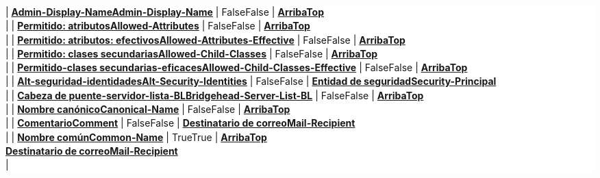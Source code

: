 | [<span data-ttu-id="edd94-172">**Admin-Display-Name**</span><span class="sxs-lookup"><span data-stu-id="edd94-172">**Admin-Display-Name**</span></span>](a-admindisplayname.md)                             | <span data-ttu-id="edd94-173">False</span><span class="sxs-lookup"><span data-stu-id="edd94-173">False</span></span>     | [<span data-ttu-id="edd94-174">**Arriba**</span><span class="sxs-lookup"><span data-stu-id="edd94-174">**Top**</span></span>](c-top.md)<br/>                                                              |
| [<span data-ttu-id="edd94-175">**Permitido: atributos**</span><span class="sxs-lookup"><span data-stu-id="edd94-175">**Allowed-Attributes**</span></span>](a-allowedattributes.md)                            | <span data-ttu-id="edd94-176">False</span><span class="sxs-lookup"><span data-stu-id="edd94-176">False</span></span>     | [<span data-ttu-id="edd94-177">**Arriba**</span><span class="sxs-lookup"><span data-stu-id="edd94-177">**Top**</span></span>](c-top.md)<br/>                                                              |
| [<span data-ttu-id="edd94-178">**Permitido: atributos: efectivos**</span><span class="sxs-lookup"><span data-stu-id="edd94-178">**Allowed-Attributes-Effective**</span></span>](a-allowedattributeseffective.md)         | <span data-ttu-id="edd94-179">False</span><span class="sxs-lookup"><span data-stu-id="edd94-179">False</span></span>     | [<span data-ttu-id="edd94-180">**Arriba**</span><span class="sxs-lookup"><span data-stu-id="edd94-180">**Top**</span></span>](c-top.md)<br/>                                                              |
| [<span data-ttu-id="edd94-181">**Permitido: clases secundarias**</span><span class="sxs-lookup"><span data-stu-id="edd94-181">**Allowed-Child-Classes**</span></span>](a-allowedchildclasses.md)                       | <span data-ttu-id="edd94-182">False</span><span class="sxs-lookup"><span data-stu-id="edd94-182">False</span></span>     | [<span data-ttu-id="edd94-183">**Arriba**</span><span class="sxs-lookup"><span data-stu-id="edd94-183">**Top**</span></span>](c-top.md)<br/>                                                              |
| [<span data-ttu-id="edd94-184">**Permitido-clases secundarias-eficaces**</span><span class="sxs-lookup"><span data-stu-id="edd94-184">**Allowed-Child-Classes-Effective**</span></span>](a-allowedchildclasseseffective.md)    | <span data-ttu-id="edd94-185">False</span><span class="sxs-lookup"><span data-stu-id="edd94-185">False</span></span>     | [<span data-ttu-id="edd94-186">**Arriba**</span><span class="sxs-lookup"><span data-stu-id="edd94-186">**Top**</span></span>](c-top.md)<br/>                                                              |
| [<span data-ttu-id="edd94-187">**Alt-seguridad-identidades**</span><span class="sxs-lookup"><span data-stu-id="edd94-187">**Alt-Security-Identities**</span></span>](a-altsecurityidentities.md)                   | <span data-ttu-id="edd94-188">False</span><span class="sxs-lookup"><span data-stu-id="edd94-188">False</span></span>     | [<span data-ttu-id="edd94-189">**Entidad de seguridad**</span><span class="sxs-lookup"><span data-stu-id="edd94-189">**Security-Principal**</span></span>](c-securityprincipal.md)<br/>                                 |
| [<span data-ttu-id="edd94-190">**Cabeza de puente-servidor-lista-BL**</span><span class="sxs-lookup"><span data-stu-id="edd94-190">**Bridgehead-Server-List-BL**</span></span>](a-bridgeheadserverlistbl.md)                | <span data-ttu-id="edd94-191">False</span><span class="sxs-lookup"><span data-stu-id="edd94-191">False</span></span>     | [<span data-ttu-id="edd94-192">**Arriba**</span><span class="sxs-lookup"><span data-stu-id="edd94-192">**Top**</span></span>](c-top.md)<br/>                                                              |
| [<span data-ttu-id="edd94-193">**Nombre canónico**</span><span class="sxs-lookup"><span data-stu-id="edd94-193">**Canonical-Name**</span></span>](a-canonicalname.md)                                    | <span data-ttu-id="edd94-194">False</span><span class="sxs-lookup"><span data-stu-id="edd94-194">False</span></span>     | [<span data-ttu-id="edd94-195">**Arriba**</span><span class="sxs-lookup"><span data-stu-id="edd94-195">**Top**</span></span>](c-top.md)<br/>                                                              |
| [<span data-ttu-id="edd94-196">**Comentario**</span><span class="sxs-lookup"><span data-stu-id="edd94-196">**Comment**</span></span>](a-info.md)                                                    | <span data-ttu-id="edd94-197">False</span><span class="sxs-lookup"><span data-stu-id="edd94-197">False</span></span>     | [<span data-ttu-id="edd94-198">**Destinatario de correo**</span><span class="sxs-lookup"><span data-stu-id="edd94-198">**Mail-Recipient**</span></span>](c-mailrecipient.md)<br/>                                         |
| [<span data-ttu-id="edd94-199">**Nombre común**</span><span class="sxs-lookup"><span data-stu-id="edd94-199">**Common-Name**</span></span>](a-cn.md)                                                  | <span data-ttu-id="edd94-200">True</span><span class="sxs-lookup"><span data-stu-id="edd94-200">True</span></span>      | [<span data-ttu-id="edd94-201">**Arriba**</span><span class="sxs-lookup"><span data-stu-id="edd94-201">**Top**</span></span>](c-top.md)<br/> [<span data-ttu-id="edd94-202">**Destinatario de correo**</span><span class="sxs-lookup"><span data-stu-id="edd94-202">**Mail-Recipient**</span></span>](c-mailrecipient.md)<br/>         |